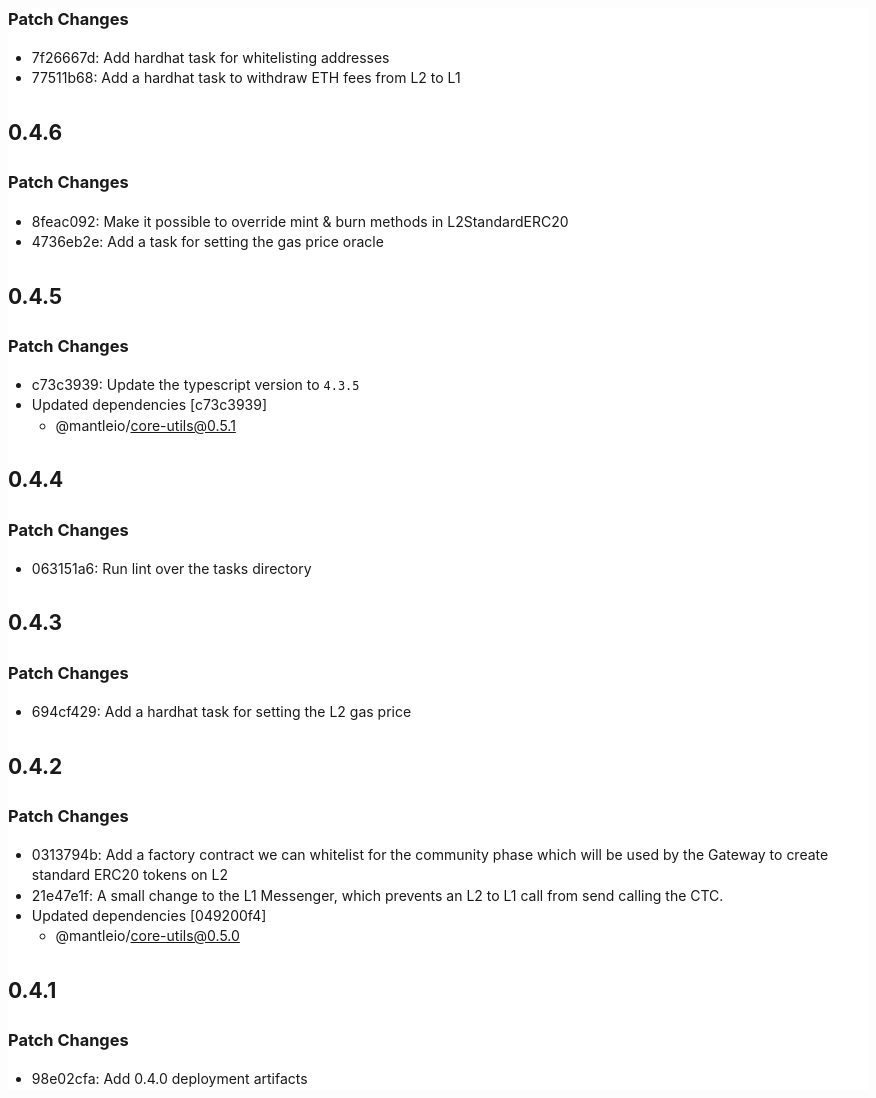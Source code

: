 ### Patch Changes

- 7f26667d: Add hardhat task for whitelisting addresses
- 77511b68: Add a hardhat task to withdraw ETH fees from L2 to L1

## 0.4.6

### Patch Changes

- 8feac092: Make it possible to override mint & burn methods in L2StandardERC20
- 4736eb2e: Add a task for setting the gas price oracle

## 0.4.5

### Patch Changes

- c73c3939: Update the typescript version to `4.3.5`
- Updated dependencies [c73c3939]
  - @mantleio/core-utils@0.5.1

## 0.4.4

### Patch Changes

- 063151a6: Run lint over the tasks directory

## 0.4.3

### Patch Changes

- 694cf429: Add a hardhat task for setting the L2 gas price

## 0.4.2

### Patch Changes

- 0313794b: Add a factory contract we can whitelist for the community phase which will be used by the Gateway to create standard ERC20 tokens on L2
- 21e47e1f: A small change to the L1 Messenger, which prevents an L2 to L1 call from send calling the CTC.
- Updated dependencies [049200f4]
  - @mantleio/core-utils@0.5.0

## 0.4.1

### Patch Changes

- 98e02cfa: Add 0.4.0 deployment artifacts
